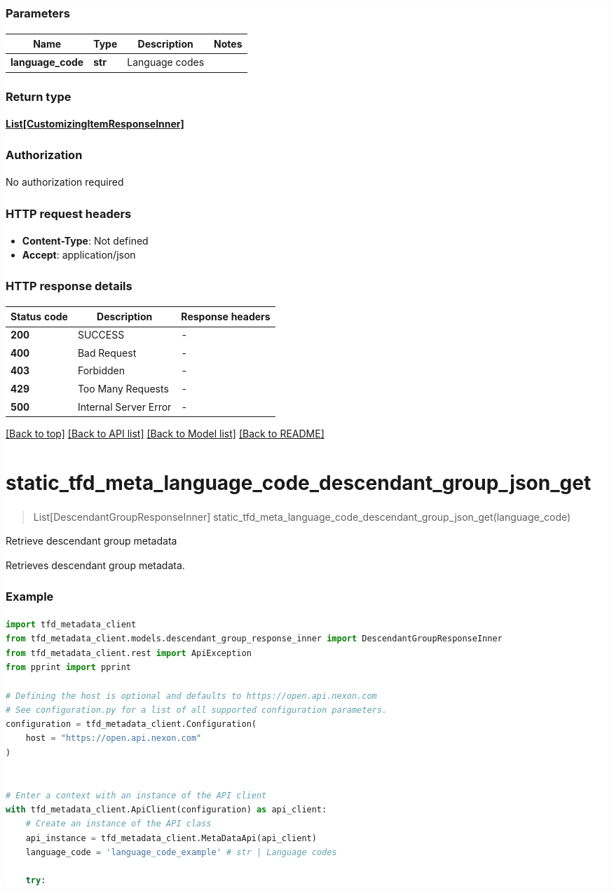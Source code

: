 

### Parameters


Name | Type | Description  | Notes
------------- | ------------- | ------------- | -------------
 **language_code** | **str**| Language codes | 

### Return type

[**List[CustomizingItemResponseInner]**](CustomizingItemResponseInner.md)

### Authorization

No authorization required

### HTTP request headers

 - **Content-Type**: Not defined
 - **Accept**: application/json

### HTTP response details

| Status code | Description | Response headers |
|-------------|-------------|------------------|
**200** | SUCCESS |  -  |
**400** | Bad Request |  -  |
**403** | Forbidden |  -  |
**429** | Too Many Requests |  -  |
**500** | Internal Server Error |  -  |

[[Back to top]](#) [[Back to API list]](../README.md#documentation-for-api-endpoints) [[Back to Model list]](../README.md#documentation-for-models) [[Back to README]](../README.md)

# **static_tfd_meta_language_code_descendant_group_json_get**
> List[DescendantGroupResponseInner] static_tfd_meta_language_code_descendant_group_json_get(language_code)

Retrieve descendant group metadata

Retrieves descendant group metadata.

### Example


```python
import tfd_metadata_client
from tfd_metadata_client.models.descendant_group_response_inner import DescendantGroupResponseInner
from tfd_metadata_client.rest import ApiException
from pprint import pprint

# Defining the host is optional and defaults to https://open.api.nexon.com
# See configuration.py for a list of all supported configuration parameters.
configuration = tfd_metadata_client.Configuration(
    host = "https://open.api.nexon.com"
)


# Enter a context with an instance of the API client
with tfd_metadata_client.ApiClient(configuration) as api_client:
    # Create an instance of the API class
    api_instance = tfd_metadata_client.MetaDataApi(api_client)
    language_code = 'language_code_example' # str | Language codes

    try:
```